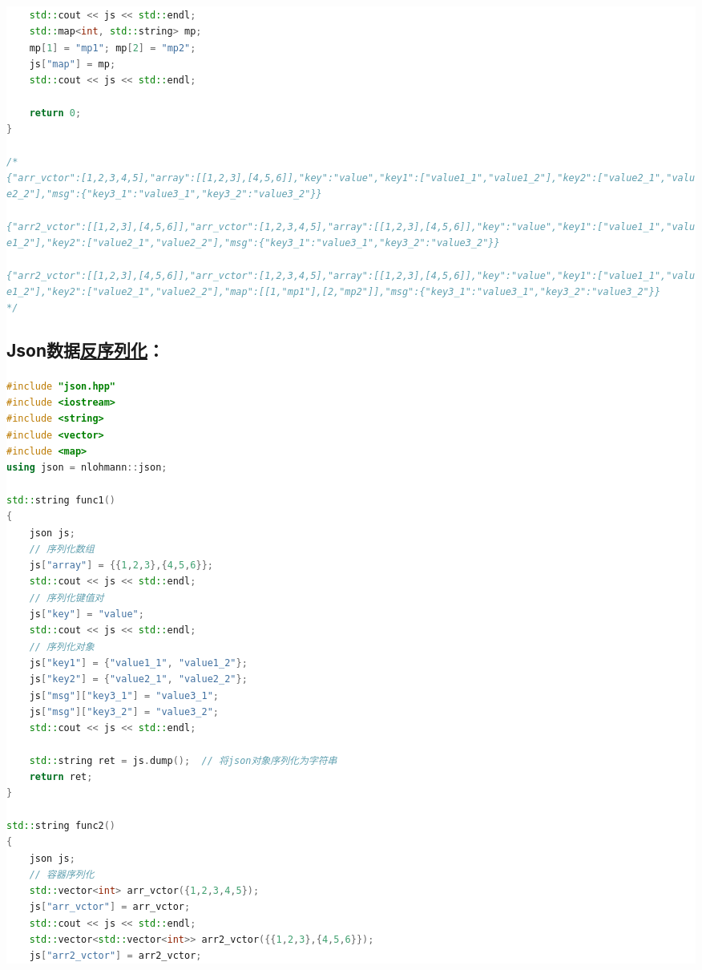 ```cpp
    std::cout << js << std::endl;
    std::map<int, std::string> mp;
    mp[1] = "mp1"; mp[2] = "mp2";
    js["map"] = mp;
    std::cout << js << std::endl;

    return 0;
}

/*
{"arr_vctor":[1,2,3,4,5],"array":[[1,2,3],[4,5,6]],"key":"value","key1":["value1_1","value1_2"],"key2":["value2_1","value2_2"],"msg":{"key3_1":"value3_1","key3_2":"value3_2"}}

{"arr2_vctor":[[1,2,3],[4,5,6]],"arr_vctor":[1,2,3,4,5],"array":[[1,2,3],[4,5,6]],"key":"value","key1":["value1_1","value1_2"],"key2":["value2_1","value2_2"],"msg":{"key3_1":"value3_1","key3_2":"value3_2"}}

{"arr2_vctor":[[1,2,3],[4,5,6]],"arr_vctor":[1,2,3,4,5],"array":[[1,2,3],[4,5,6]],"key":"value","key1":["value1_1","value1_2"],"key2":["value2_1","value2_2"],"map":[[1,"mp1"],[2,"mp2"]],"msg":{"key3_1":"value3_1","key3_2":"value3_2"}}
*/
```

## Json数据[反序列化](https://so.csdn.net/so/search?q=%E5%8F%8D%E5%BA%8F%E5%88%97%E5%8C%96&spm=1001.2101.3001.7020)：

```cpp
#include "json.hpp"
#include <iostream>
#include <string>
#include <vector>
#include <map>
using json = nlohmann::json;

std::string func1()
{ 
    json js;
    // 序列化数组
    js["array"] = {{1,2,3},{4,5,6}};
    std::cout << js << std::endl;
    // 序列化键值对
    js["key"] = "value";
    std::cout << js << std::endl;
    // 序列化对象
    js["key1"] = {"value1_1", "value1_2"};
    js["key2"] = {"value2_1", "value2_2"};
    js["msg"]["key3_1"] = "value3_1";
    js["msg"]["key3_2"] = "value3_2";
    std::cout << js << std::endl;
 
    std::string ret = js.dump();  // 将json对象序列化为字符串
    return ret;
}

std::string func2()
{ 
    json js; 
    // 容器序列化
    std::vector<int> arr_vctor({1,2,3,4,5});
    js["arr_vctor"] = arr_vctor;
    std::cout << js << std::endl;
    std::vector<std::vector<int>> arr2_vctor({{1,2,3},{4,5,6}});
    js["arr2_vctor"] = arr2_vctor;
```